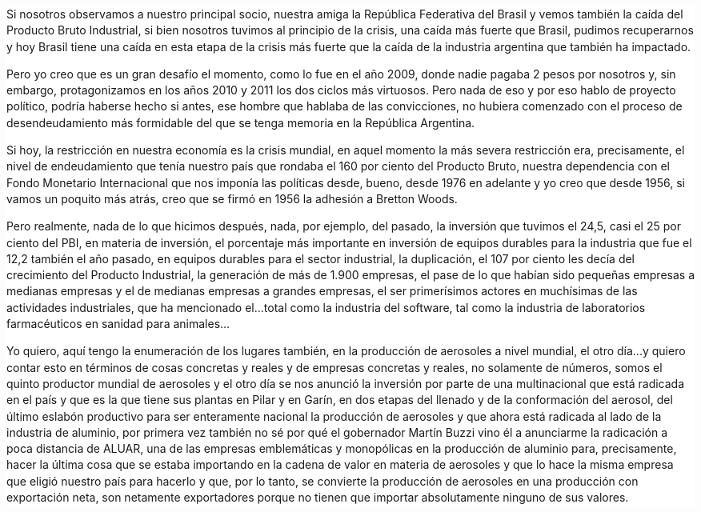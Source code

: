 Si nosotros observamos a nuestro principal socio, nuestra amiga la
República Federativa del Brasil y vemos también la caída del Producto
Bruto Industrial, si bien nosotros tuvimos al principio de la crisis,
una caída más fuerte que Brasil, pudimos recuperarnos y hoy Brasil tiene
una caída en esta etapa de la crisis más fuerte que la caída de la
industria argentina que también ha impactado.

Pero yo creo que es un gran desafío el momento, como lo fue en el año
2009, donde nadie pagaba 2 pesos por nosotros y, sin embargo,
protagonizamos en los años 2010 y 2011 los dos ciclos más virtuosos.
Pero nada de eso y por eso hablo de proyecto político, podría haberse
hecho si antes, ese hombre que hablaba de las convicciones, no hubiera
comenzado con el proceso de desendeudamiento más formidable del que se
tenga memoria en la República Argentina.

Si hoy, la restricción en nuestra economía es la crisis mundial, en
aquel momento la más severa restricción era, precisamente, el nivel de
endeudamiento que tenía nuestro país que rondaba el 160 por ciento del
Producto Bruto, nuestra dependencia con el Fondo Monetario Internacional
que nos imponía las políticas desde, bueno, desde 1976 en adelante y yo
creo que desde 1956, si vamos un poquito más atrás, creo que se firmó en
1956 la adhesión a Bretton Woods.

Pero realmente, nada de lo que hicimos después, nada, por ejemplo, del
pasado, la inversión que tuvimos el 24,5, casi el 25 por ciento del PBI,
en materia de inversión, el porcentaje más importante en inversión de
equipos durables para la industria que fue el 12,2 también el año
pasado, en equipos durables para el sector industrial, la duplicación,
el 107 por ciento les decía del crecimiento del Producto Industrial, la
generación de más de 1.900 empresas, el pase de lo que habían sido
pequeñas empresas a medianas empresas y el de medianas empresas a
grandes empresas, el ser primerísimos actores en muchísimas de las
actividades industriales, que ha mencionado el...total como la industria
del software, tal como la industria de laboratorios farmacéuticos en
sanidad para animales...

Yo quiero, aquí tengo la enumeración de los lugares también, en la
producción de aerosoles a nivel mundial, el otro día...y quiero contar
esto en términos de cosas concretas y reales y de empresas concretas y
reales, no solamente de números, somos el quinto productor mundial de
aerosoles y el otro día se nos anunció la inversión por parte de una
multinacional que está radicada en el país y que es la que tiene sus
plantas en Pilar y en Garín, en dos etapas del llenado y de la
conformación del aerosol, del último eslabón productivo para ser
enteramente nacional la producción de aerosoles y que ahora está
radicada al lado de la industria de aluminio, por primera vez también no
sé por qué el gobernador Martín Buzzi vino él a anunciarme la radicación
a poca distancia de ALUAR, una de las empresas emblemáticas y
monopólicas en la producción de aluminio para, precisamente, hacer la
última cosa que se estaba importando en la cadena de valor en materia de
aerosoles y que lo hace la misma empresa que eligió nuestro país para
hacerlo y que, por lo tanto, se convierte la producción de aerosoles en
una producción con exportación neta, son netamente exportadores porque
no tienen que importar absolutamente ninguno de sus valores.
